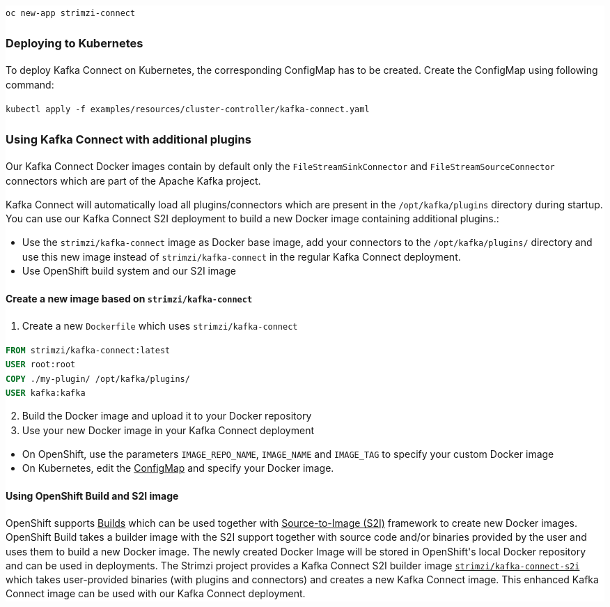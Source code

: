 ```shell
oc new-app strimzi-connect
```

### Deploying to Kubernetes

To deploy Kafka Connect on Kubernetes, the corresponding ConfigMap has to be created. Create the ConfigMap using
following command:

```shell
kubectl apply -f examples/resources/cluster-controller/kafka-connect.yaml
```

### Using Kafka Connect with additional plugins

Our Kafka Connect Docker images contain by default only the `FileStreamSinkConnector` and 
`FileStreamSourceConnector` connectors which are part of the Apache Kafka project.

Kafka Connect will automatically load all plugins/connectors which are present in the `/opt/kafka/plugins`
directory during startup. You can use our Kafka Connect S2I deployment to build a new Docker image containing additional plugins.:

- Use the `strimzi/kafka-connect` image as Docker base image, add your connectors to the `/opt/kafka/plugins/`
  directory and use this new image instead of `strimzi/kafka-connect` in the regular Kafka Connect deployment.
- Use OpenShift build system and our S2I image

#### Create a new image based on `strimzi/kafka-connect`

1. Create a new `Dockerfile` which uses `strimzi/kafka-connect`

```Dockerfile
FROM strimzi/kafka-connect:latest
USER root:root
COPY ./my-plugin/ /opt/kafka/plugins/
USER kafka:kafka
```

2. Build the Docker image and upload it to your Docker repository
3. Use your new Docker image in your Kafka Connect deployment
  * On OpenShift, use the parameters `IMAGE_REPO_NAME`, `IMAGE_NAME` and `IMAGE_TAG` to specify your custom Docker image
  * On Kubernetes, edit the [ConfigMap](examples/resources/cluster-controller/kafka-connect.yaml) and specify your Docker image.

#### Using OpenShift Build and S2I image

OpenShift supports [Builds](https://docs.openshift.org/3.6/dev_guide/builds/index.html) which can be used together
with [Source-to-Image (S2I)](https://docs.openshift.org/3.6/creating_images/s2i.html#creating-images-s2i) framework
to create new Docker images. OpenShift Build takes a builder image with the S2I support together with source code
and/or binaries provided by the user and uses them to build a new Docker image. 
The newly created Docker Image will be stored in OpenShift's local Docker repository and can be used in
deployments. The Strimzi project provides a Kafka Connect S2I builder image [`strimzi/kafka-connect-s2i`](https://hub.docker.com/r/strimzi/kafka-connect-s2i/) 
which takes user-provided binaries (with plugins and connectors) and creates a new Kafka Connect image.
This enhanced Kafka Connect image can be used with our Kafka Connect deployment.
